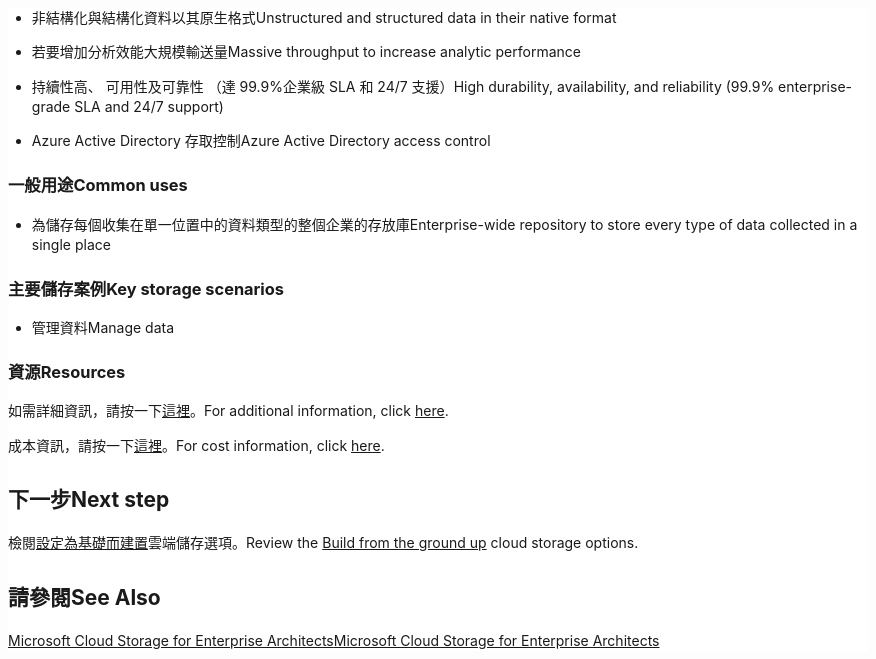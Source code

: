 - <span data-ttu-id="d4108-286">非結構化與結構化資料以其原生格式</span><span class="sxs-lookup"><span data-stu-id="d4108-286">Unstructured and structured data in their native format</span></span>
    
- <span data-ttu-id="d4108-287">若要增加分析效能大規模輸送量</span><span class="sxs-lookup"><span data-stu-id="d4108-287">Massive throughput to increase analytic performance</span></span>
    
- <span data-ttu-id="d4108-288">持續性高、 可用性及可靠性 （達 99.9%企業級 SLA 和 24/7 支援）</span><span class="sxs-lookup"><span data-stu-id="d4108-288">High durability, availability, and reliability (99.9% enterprise-grade SLA and 24/7 support)</span></span>
    
- <span data-ttu-id="d4108-289">Azure Active Directory 存取控制</span><span class="sxs-lookup"><span data-stu-id="d4108-289">Azure Active Directory access control</span></span>
    
### <a name="common-uses"></a><span data-ttu-id="d4108-290">一般用途</span><span class="sxs-lookup"><span data-stu-id="d4108-290">Common uses</span></span>

- <span data-ttu-id="d4108-291">為儲存每個收集在單一位置中的資料類型的整個企業的存放庫</span><span class="sxs-lookup"><span data-stu-id="d4108-291">Enterprise-wide repository to store every type of data collected in a single place</span></span>
    
### <a name="key-storage-scenarios"></a><span data-ttu-id="d4108-292">主要儲存案例</span><span class="sxs-lookup"><span data-stu-id="d4108-292">Key storage scenarios</span></span>

- <span data-ttu-id="d4108-293">管理資料</span><span class="sxs-lookup"><span data-stu-id="d4108-293">Manage data</span></span>
    
### <a name="resources"></a><span data-ttu-id="d4108-294">資源</span><span class="sxs-lookup"><span data-stu-id="d4108-294">Resources</span></span>

<span data-ttu-id="d4108-295">如需詳細資訊，請按一下[這裡](https://azure.microsoft.com/services/data-lake-store/)。</span><span class="sxs-lookup"><span data-stu-id="d4108-295">For additional information, click [here](https://azure.microsoft.com/services/data-lake-store/).</span></span>
  
<span data-ttu-id="d4108-296">成本資訊，請按一下[這裡](https://azure.microsoft.com/pricing/details/data-lake-store/)。</span><span class="sxs-lookup"><span data-stu-id="d4108-296">For cost information, click [here](https://azure.microsoft.com/pricing/details/data-lake-store/).</span></span>
  
## <a name="next-step"></a><span data-ttu-id="d4108-297">下一步</span><span class="sxs-lookup"><span data-stu-id="d4108-297">Next step</span></span>

<span data-ttu-id="d4108-298">檢閱[設定為基礎而建置](build-from-the-ground-up.md)雲端儲存選項。</span><span class="sxs-lookup"><span data-stu-id="d4108-298">Review the [Build from the ground up](build-from-the-ground-up.md) cloud storage options.</span></span>
  
## <a name="see-also"></a><span data-ttu-id="d4108-299">請參閱</span><span class="sxs-lookup"><span data-stu-id="d4108-299">See Also</span></span>

[<span data-ttu-id="d4108-300">Microsoft Cloud Storage for Enterprise Architects</span><span class="sxs-lookup"><span data-stu-id="d4108-300">Microsoft Cloud Storage for Enterprise Architects</span></span>](microsoft-cloud-storage-for-enterprise-architects.md)
  